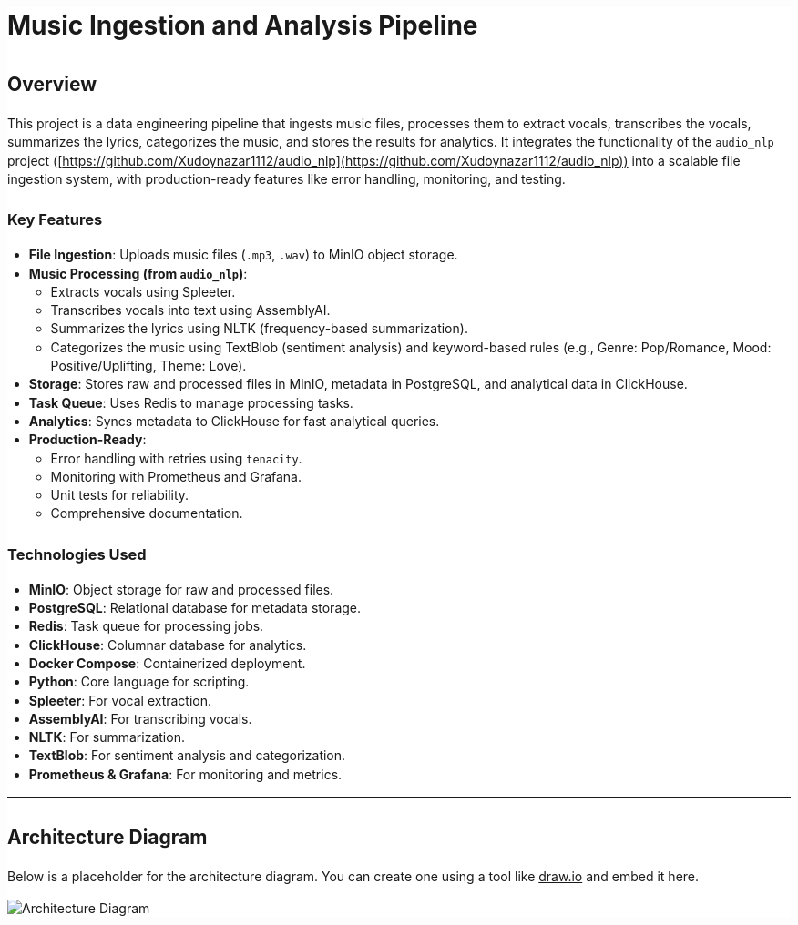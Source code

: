 # Music Ingestion and Analysis Pipeline

## Overview

This project is a data engineering pipeline that ingests music files, processes them to extract vocals, transcribes the vocals, summarizes the lyrics, categorizes the music, and stores the results for analytics. It integrates the functionality of the `audio_nlp` project ([https://github.com/Xudoynazar1112/audio_nlp](https://github.com/Xudoynazar1112/audio_nlp)) into a scalable file ingestion system, with production-ready features like error handling, monitoring, and testing.

### Key Features
- **File Ingestion**: Uploads music files (`.mp3`, `.wav`) to MinIO object storage.
- **Music Processing (from `audio_nlp`)**:
  - Extracts vocals using Spleeter.
  - Transcribes vocals into text using AssemblyAI.
  - Summarizes the lyrics using NLTK (frequency-based summarization).
  - Categorizes the music using TextBlob (sentiment analysis) and keyword-based rules (e.g., Genre: Pop/Romance, Mood: Positive/Uplifting, Theme: Love).
- **Storage**: Stores raw and processed files in MinIO, metadata in PostgreSQL, and analytical data in ClickHouse.
- **Task Queue**: Uses Redis to manage processing tasks.
- **Analytics**: Syncs metadata to ClickHouse for fast analytical queries.
- **Production-Ready**:
  - Error handling with retries using `tenacity`.
  - Monitoring with Prometheus and Grafana.
  - Unit tests for reliability.
  - Comprehensive documentation.

### Technologies Used
- **MinIO**: Object storage for raw and processed files.
- **PostgreSQL**: Relational database for metadata storage.
- **Redis**: Task queue for processing jobs.
- **ClickHouse**: Columnar database for analytics.
- **Docker Compose**: Containerized deployment.
- **Python**: Core language for scripting.
- **Spleeter**: For vocal extraction.
- **AssemblyAI**: For transcribing vocals.
- **NLTK**: For summarization.
- **TextBlob**: For sentiment analysis and categorization.
- **Prometheus & Grafana**: For monitoring and metrics.

---

## Architecture Diagram

Below is a placeholder for the architecture diagram. You can create one using a tool like [draw.io](https://draw.io) and embed it here.

![Architecture Diagram](path/to/architecture-diagram.png)
